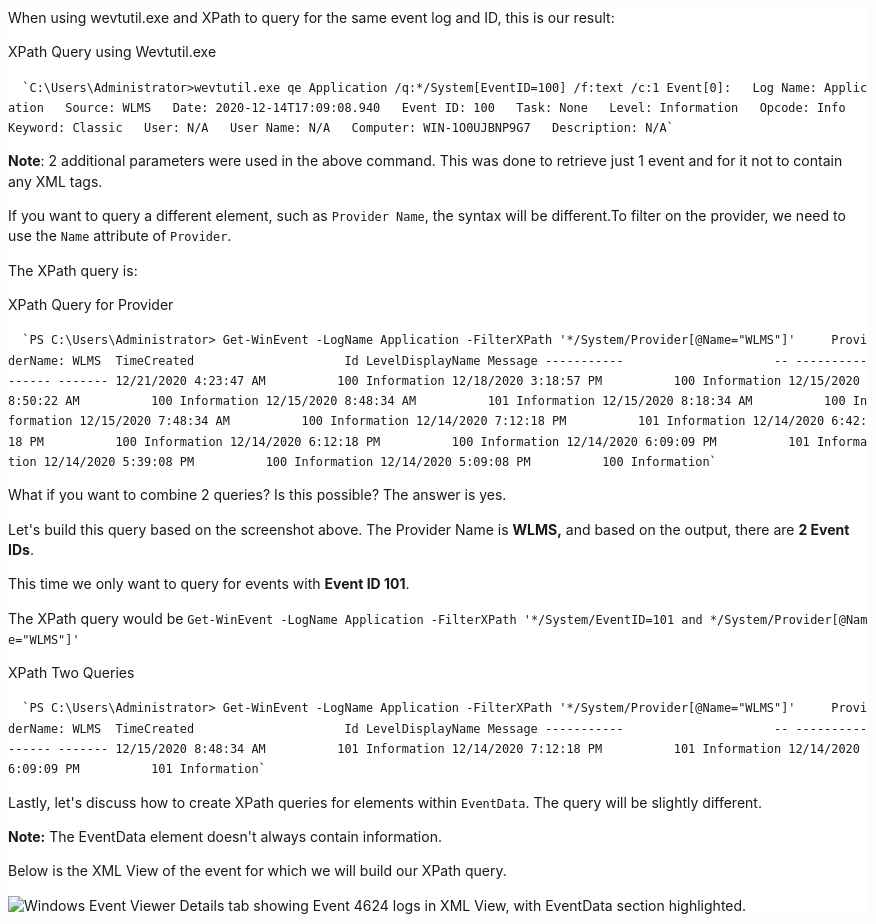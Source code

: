 
When using wevtutil.exe and XPath to query for the same event log and ID, this is our result:

XPath Query using Wevtutil.exe

      `C:\Users\Administrator>wevtutil.exe qe Application /q:*/System[EventID=100] /f:text /c:1 Event[0]:   Log Name: Application   Source: WLMS   Date: 2020-12-14T17:09:08.940   Event ID: 100   Task: None   Level: Information   Opcode: Info   Keyword: Classic   User: N/A   User Name: N/A   Computer: WIN-1O0UJBNP9G7   Description: N/A`
      
    

**Note**: 2 additional parameters were used in the above command. This was done to retrieve just 1 event and for it not to contain any XML tags.

If you want to query a different element, such as `Provider Name`, the syntax will be different.To filter on the provider, we need to use the `Name` attribute of `Provider`.

The XPath query is:

XPath Query for Provider

      `PS C:\Users\Administrator> Get-WinEvent -LogName Application -FilterXPath '*/System/Provider[@Name="WLMS"]'     ProviderName: WLMS  TimeCreated                     Id LevelDisplayName Message -----------                     -- ---------------- ------- 12/21/2020 4:23:47 AM          100 Information 12/18/2020 3:18:57 PM          100 Information 12/15/2020 8:50:22 AM          100 Information 12/15/2020 8:48:34 AM          101 Information 12/15/2020 8:18:34 AM          100 Information 12/15/2020 7:48:34 AM          100 Information 12/14/2020 7:12:18 PM          101 Information 12/14/2020 6:42:18 PM          100 Information 12/14/2020 6:12:18 PM          100 Information 12/14/2020 6:09:09 PM          101 Information 12/14/2020 5:39:08 PM          100 Information 12/14/2020 5:09:08 PM          100 Information`
      
    

What if you want to combine 2 queries? Is this possible? The answer is yes.

Let's build this query based on the screenshot above. The Provider Name is **WLMS,** and based on the output, there are **2 Event IDs**.

This time we only want to query for events with **Event ID 101**.

The XPath query would be `Get-WinEvent -LogName Application -FilterXPath '*/System/EventID=101 and */System/Provider[@Name="WLMS"]'`

XPath Two Queries

      `PS C:\Users\Administrator> Get-WinEvent -LogName Application -FilterXPath '*/System/Provider[@Name="WLMS"]'     ProviderName: WLMS  TimeCreated                     Id LevelDisplayName Message -----------                     -- ---------------- ------- 12/15/2020 8:48:34 AM          101 Information 12/14/2020 7:12:18 PM          101 Information 12/14/2020 6:09:09 PM          101 Information`
      
    

Lastly, let's discuss how to create XPath queries for elements within `EventData`. The query will be slightly different.

**Note:** The EventData element doesn't always contain information.

Below is the XML View of the event for which we will build our XPath query.

![Windows Event Viewer Details tab showing Event 4624 logs in XML View, with EventData section highlighted.](https://assets.tryhackme.com/additional/win-event-logs/xpath-7b.png)

